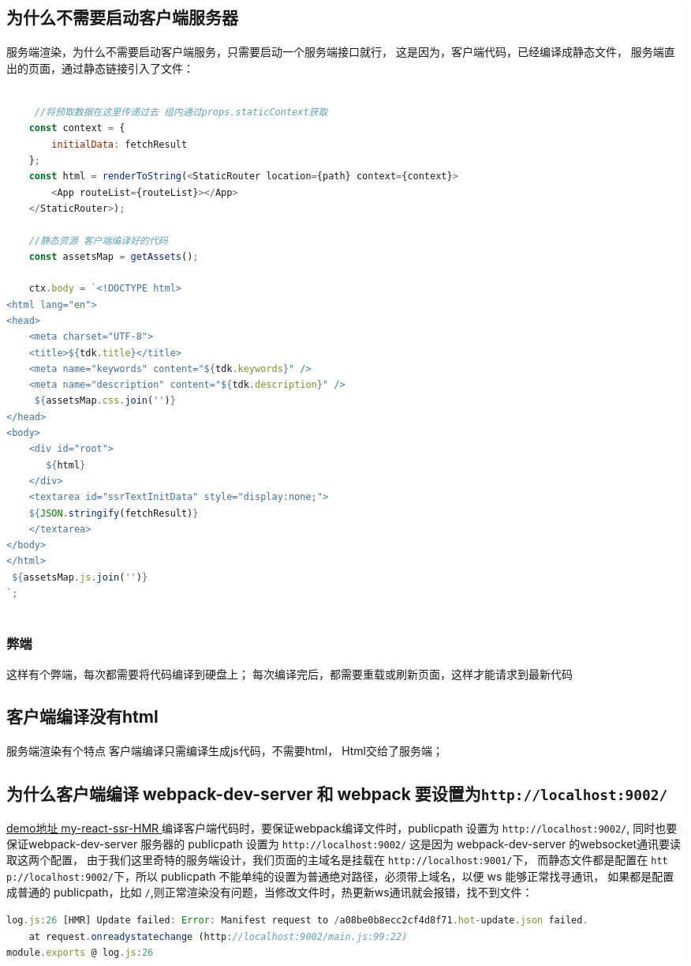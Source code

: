 ## 为什么不需要启动客户端服务器
服务端渲染，为什么不需要启动客户端服务，只需要启动一个服务端接口就行，
这是因为，客户端代码，已经编译成静态文件，
服务端直出的页面，通过静态链接引入了文件：
```js
  
     //将预取数据在这里传递过去 组内通过props.staticContext获取
    const context = {
        initialData: fetchResult
    };
    const html = renderToString(<StaticRouter location={path} context={context}>
        <App routeList={routeList}></App>
    </StaticRouter>);

    //静态资源 客户端编译好的代码
    const assetsMap = getAssets();

    ctx.body = `<!DOCTYPE html>
<html lang="en">
<head>
    <meta charset="UTF-8">
    <title>${tdk.title}</title>
    <meta name="keywords" content="${tdk.keywords}" />
    <meta name="description" content="${tdk.description}" />
     ${assetsMap.css.join('')}
</head>
<body>
    <div id="root">
       ${html}
    </div>
    <textarea id="ssrTextInitData" style="display:none;">
    ${JSON.stringify(fetchResult)}
    </textarea>
</body>
</html>
 ${assetsMap.js.join('')}
`;
     
```
### 弊端
这样有个弊端，每次都需要将代码编译到硬盘上；
每次编译完后，都需要重载或刷新页面，这样才能请求到最新代码

## 客户端编译没有html
服务端渲染有个特点 客户端编译只需编译生成js代码，不需要html，
Html交给了服务端；

## 为什么客户端编译 webpack-dev-server 和 webpack 要设置为`http://localhost:9002/`
 [demo地址 my-react-ssr-HMR ](koa-react-ssr/packages/my-react-ssr-HMR) 
编译客户端代码时，要保证webpack编译文件时，publicpath 设置为 `http://localhost:9002/`, 
同时也要保证webpack-dev-server 服务器的 publicpath 设置为 `http://localhost:9002/`
这是因为 webpack-dev-server 的websocket通讯要读取这两个配置，
由于我们这里奇特的服务端设计，我们页面的主域名是挂载在 `http://localhost:9001/`下，
而静态文件都是配置在 `http://localhost:9002/`下，所以 publicpath 不能单纯的设置为普通绝对路径，必须带上域名，以便 ws 能够正常找寻通讯，
如果都是配置成普通的 publicpath，比如 `/`,则正常渲染没有问题，当修改文件时，热更新ws通讯就会报错，找不到文件：
```js
log.js:26 [HMR] Update failed: Error: Manifest request to /a08be0b8ecc2cf4d8f71.hot-update.json failed.
    at request.onreadystatechange (http://localhost:9002/main.js:99:22)
module.exports @ log.js:26
```